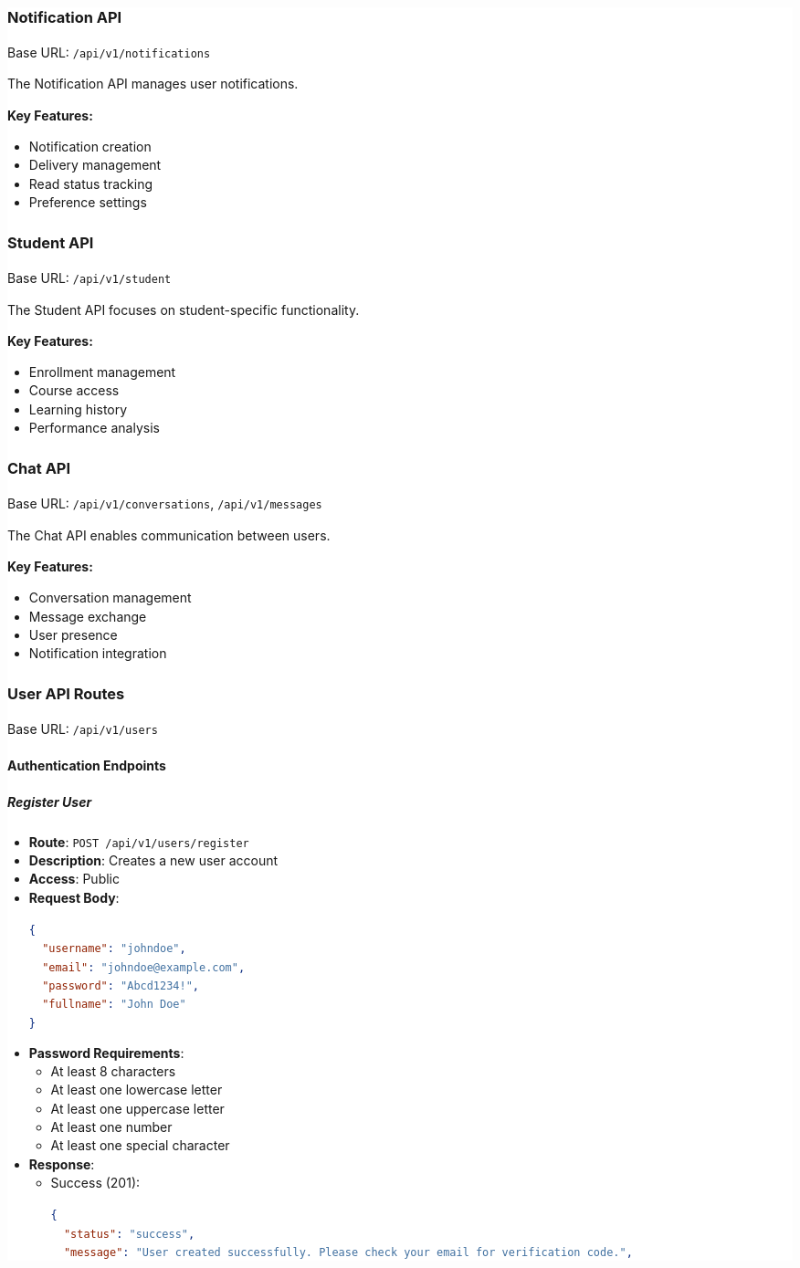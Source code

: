 ### Notification API

Base URL: `/api/v1/notifications`

The Notification API manages user notifications.

**Key Features:**
- Notification creation
- Delivery management
- Read status tracking
- Preference settings

### Student API

Base URL: `/api/v1/student`

The Student API focuses on student-specific functionality.

**Key Features:**
- Enrollment management
- Course access
- Learning history
- Performance analysis

### Chat API

Base URL: `/api/v1/conversations`, `/api/v1/messages`

The Chat API enables communication between users.

**Key Features:**
- Conversation management
- Message exchange
- User presence
- Notification integration

### User API Routes

Base URL: `/api/v1/users`

#### Authentication Endpoints

##### Register User
- **Route**: `POST /api/v1/users/register`
- **Description**: Creates a new user account
- **Access**: Public
- **Request Body**:
  ```json
  {
    "username": "johndoe",
    "email": "johndoe@example.com",
    "password": "Abcd1234!",
    "fullname": "John Doe"
  }
  ```
- **Password Requirements**:
  - At least 8 characters
  - At least one lowercase letter
  - At least one uppercase letter
  - At least one number
  - At least one special character
- **Response**:
  - Success (201):
    ```json
    {
      "status": "success",
      "message": "User created successfully. Please check your email for verification code.",